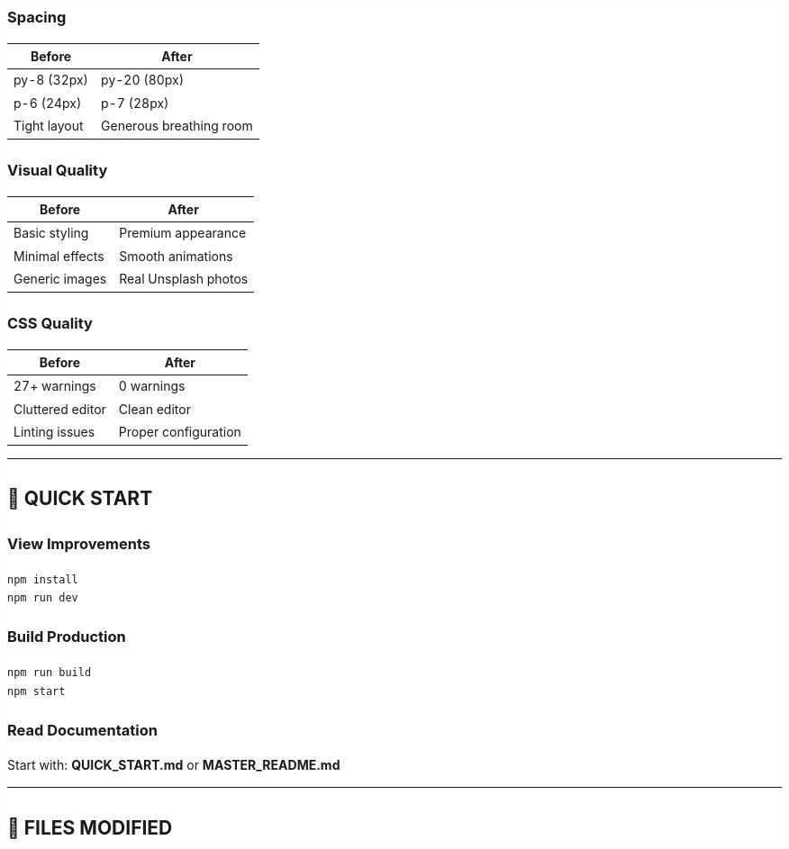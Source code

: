 ### Spacing
| Before | After |
|--------|-------|
| py-8 (32px) | py-20 (80px) |
| p-6 (24px) | p-7 (28px) |
| Tight layout | Generous breathing room |

### Visual Quality
| Before | After |
|--------|-------|
| Basic styling | Premium appearance |
| Minimal effects | Smooth animations |
| Generic images | Real Unsplash photos |

### CSS Quality
| Before | After |
|--------|-------|
| 27+ warnings | 0 warnings |
| Cluttered editor | Clean editor |
| Linting issues | Proper configuration |

---

## 🚀 QUICK START

### View Improvements
```bash
npm install
npm run dev
```

### Build Production
```bash
npm run build
npm start
```

### Read Documentation
Start with: **QUICK_START.md** or **MASTER_README.md**

---

## 📁 FILES MODIFIED
